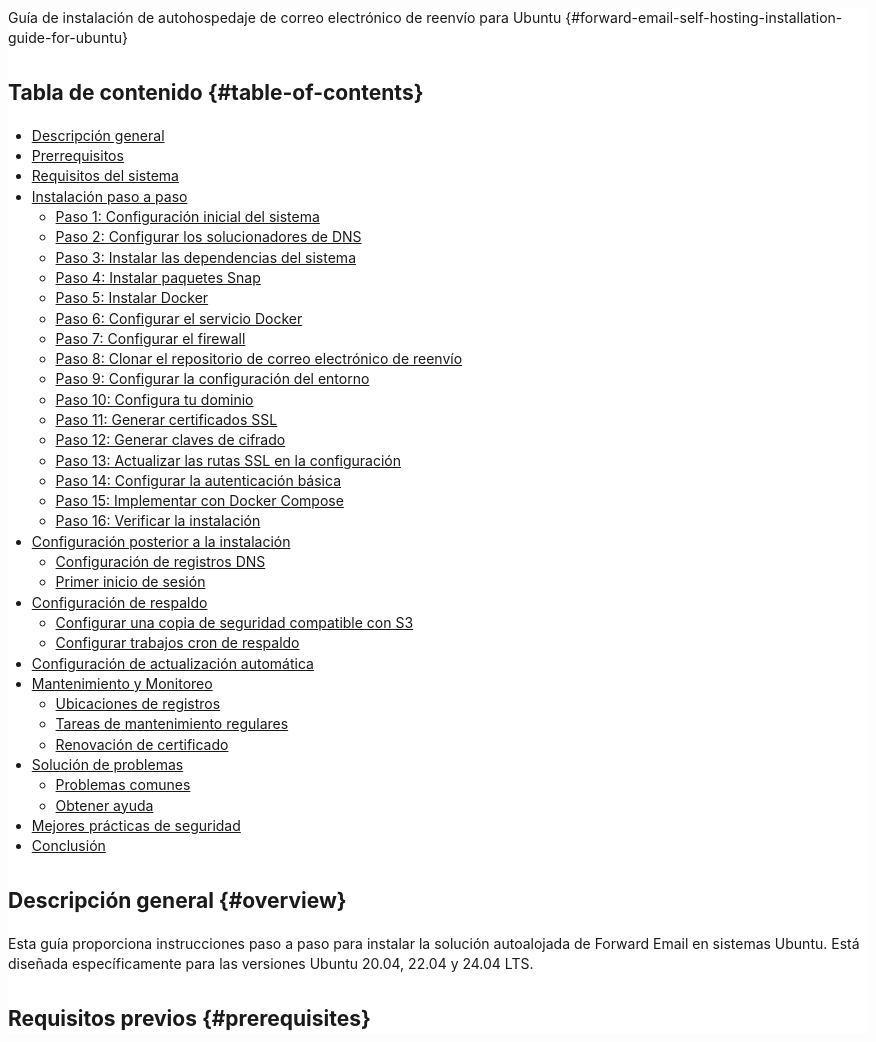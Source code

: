 Guía de instalación de autohospedaje de correo electrónico de reenvío para Ubuntu {#forward-email-self-hosting-installation-guide-for-ubuntu}

## Tabla de contenido {#table-of-contents}

* [Descripción general](#overview)
* [Prerrequisitos](#prerequisites)
* [Requisitos del sistema](#system-requirements)
* [Instalación paso a paso](#step-by-step-installation)
  * [Paso 1: Configuración inicial del sistema](#step-1-initial-system-setup)
  * [Paso 2: Configurar los solucionadores de DNS](#step-2-configure-dns-resolvers)
  * [Paso 3: Instalar las dependencias del sistema](#step-3-install-system-dependencies)
  * [Paso 4: Instalar paquetes Snap](#step-4-install-snap-packages)
  * [Paso 5: Instalar Docker](#step-5-install-docker)
  * [Paso 6: Configurar el servicio Docker](#step-6-configure-docker-service)
  * [Paso 7: Configurar el firewall](#step-7-configure-firewall)
  * [Paso 8: Clonar el repositorio de correo electrónico de reenvío](#step-8-clone-forward-email-repository)
  * [Paso 9: Configurar la configuración del entorno](#step-9-set-up-environment-configuration)
  * [Paso 10: Configura tu dominio](#step-10-configure-your-domain)
  * [Paso 11: Generar certificados SSL](#step-11-generate-ssl-certificates)
  * [Paso 12: Generar claves de cifrado](#step-12-generate-encryption-keys)
  * [Paso 13: Actualizar las rutas SSL en la configuración](#step-13-update-ssl-paths-in-configuration)
  * [Paso 14: Configurar la autenticación básica](#step-14-set-up-basic-authentication)
  * [Paso 15: Implementar con Docker Compose](#step-15-deploy-with-docker-compose)
  * [Paso 16: Verificar la instalación](#step-16-verify-installation)
* [Configuración posterior a la instalación](#post-installation-configuration)
  * [Configuración de registros DNS](#dns-records-setup)
  * [Primer inicio de sesión](#first-login)
* [Configuración de respaldo](#backup-configuration)
  * [Configurar una copia de seguridad compatible con S3](#set-up-s3-compatible-backup)
  * [Configurar trabajos cron de respaldo](#set-up-backup-cron-jobs)
* [Configuración de actualización automática](#auto-update-configuration)
* [Mantenimiento y Monitoreo](#maintenance-and-monitoring)
  * [Ubicaciones de registros](#log-locations)
  * [Tareas de mantenimiento regulares](#regular-maintenance-tasks)
  * [Renovación de certificado](#certificate-renewal)
* [Solución de problemas](#troubleshooting)
  * [Problemas comunes](#common-issues)
  * [Obtener ayuda](#getting-help)
* [Mejores prácticas de seguridad](#security-best-practices)
* [Conclusión](#conclusion)

## Descripción general {#overview}

Esta guía proporciona instrucciones paso a paso para instalar la solución autoalojada de Forward Email en sistemas Ubuntu. Está diseñada específicamente para las versiones Ubuntu 20.04, 22.04 y 24.04 LTS.

## Requisitos previos {#prerequisites}
